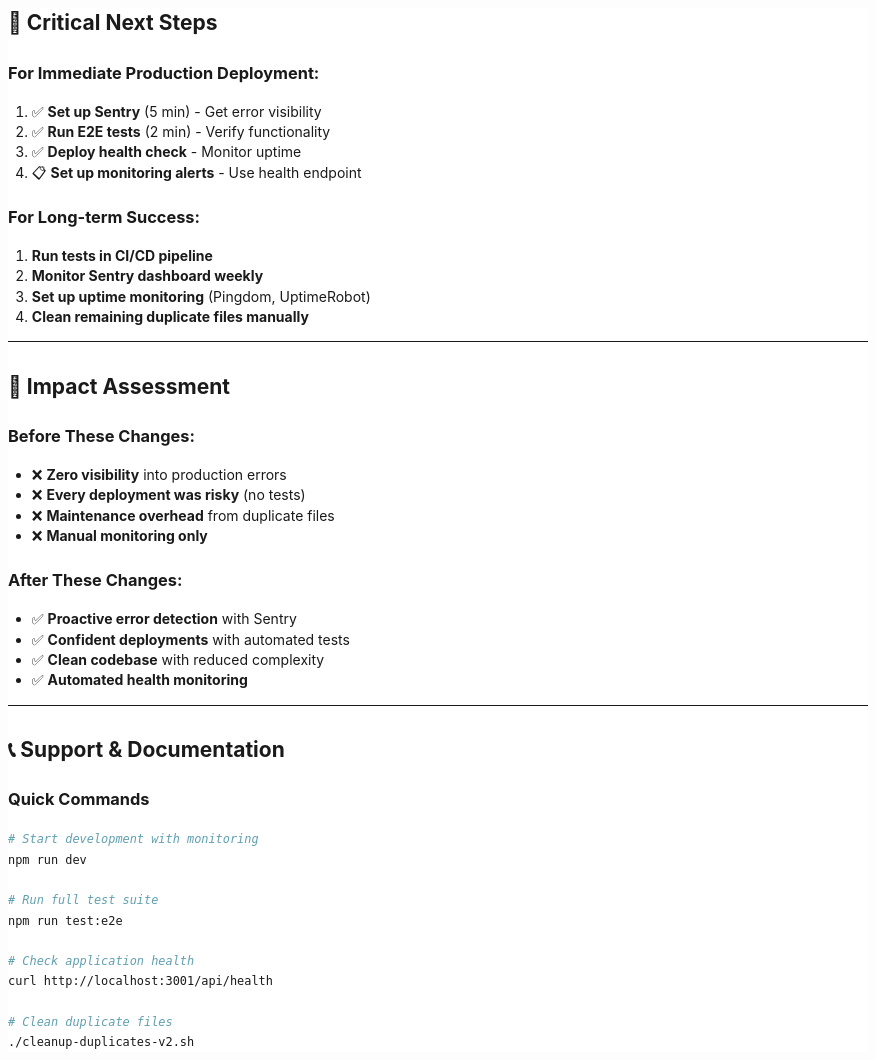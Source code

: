 
## 🚨 Critical Next Steps

### For Immediate Production Deployment:
1. ✅ **Set up Sentry** (5 min) - Get error visibility
2. ✅ **Run E2E tests** (2 min) - Verify functionality  
3. ✅ **Deploy health check** - Monitor uptime
4. 📋 **Set up monitoring alerts** - Use health endpoint

### For Long-term Success:
1. **Run tests in CI/CD pipeline**
2. **Monitor Sentry dashboard weekly**
3. **Set up uptime monitoring** (Pingdom, UptimeRobot)
4. **Clean remaining duplicate files manually**

---

## 🎯 Impact Assessment

### Before These Changes:
- ❌ **Zero visibility** into production errors
- ❌ **Every deployment was risky** (no tests)
- ❌ **Maintenance overhead** from duplicate files
- ❌ **Manual monitoring only**

### After These Changes:
- ✅ **Proactive error detection** with Sentry
- ✅ **Confident deployments** with automated tests
- ✅ **Clean codebase** with reduced complexity
- ✅ **Automated health monitoring**

---

## 📞 Support & Documentation

### Quick Commands
```bash
# Start development with monitoring
npm run dev

# Run full test suite  
npm run test:e2e

# Check application health
curl http://localhost:3001/api/health

# Clean duplicate files
./cleanup-duplicates-v2.sh
```

